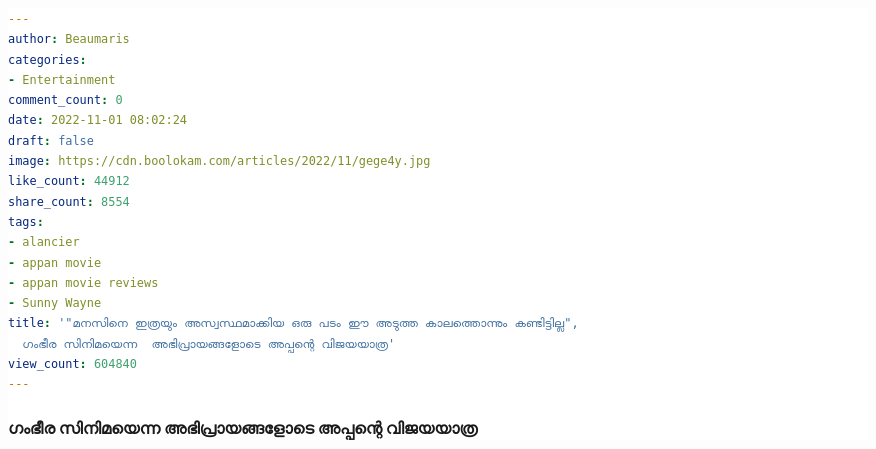 ```yaml
---
author: Beaumaris
categories:
- Entertainment
comment_count: 0
date: 2022-11-01 08:02:24
draft: false
image: https://cdn.boolokam.com/articles/2022/11/gege4y.jpg
like_count: 44912
share_count: 8554
tags:
- alancier
- appan movie
- appan movie reviews
- Sunny Wayne
title: '"മനസിനെ ഇത്രയും അസ്വസ്ഥമാക്കിയ ഒരു പടം ഈ അടുത്ത കാലത്തൊന്നും കണ്ടിട്ടില്ല",
  ഗംഭീര സിനിമയെന്ന  അഭിപ്രായങ്ങളോടെ അപ്പന്റെ വിജയയാത്ര'
view_count: 604840
---
```


### ഗംഭീര സിനിമയെന്ന അഭിപ്രായങ്ങളോടെ അപ്പന്റെ വിജയയാത്ര
